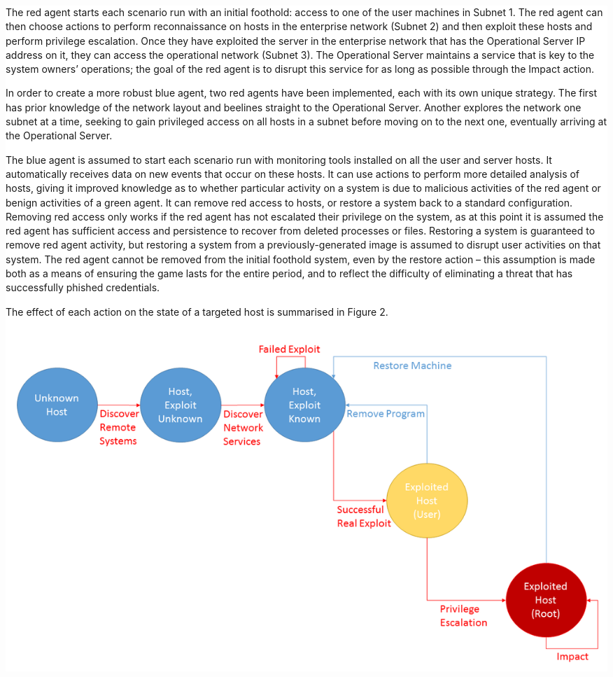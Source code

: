 The red agent starts each scenario run with an initial foothold: access to one of the user machines in Subnet 1\. The red agent can then choose actions to perform reconnaissance on hosts in the enterprise network \(Subnet 2\) and then exploit these hosts and perform privilege escalation\. Once they have exploited the server in the enterprise network that has the Operational Server IP address on it, they can access the operational network \(Subnet 3\)\. The Operational Server maintains a service that is key to the system owners’ operations; the goal of the red agent is to disrupt this service for as long as possible through the Impact action\.

In order to create a more robust blue agent, two red agents have been implemented, each with its own unique strategy\. The first has prior knowledge of the network layout and beelines straight to the Operational Server\. Another explores the network one subnet at a time, seeking to gain privileged access on all hosts in a subnet before moving on to the next one, eventually arriving at the Operational Server\.

The blue agent is assumed to start each scenario run with monitoring tools installed on all the user and server hosts\. It automatically receives data on new events that occur on these hosts\. It can use actions to perform more detailed analysis of hosts, giving it improved knowledge as to whether particular activity on a system is due to malicious activities of the red agent or benign activities of a green agent\. It can remove red access to hosts, or restore a system back to a standard configuration\. Removing red access only works if the red agent has not escalated their privilege on the system, as at this point it is assumed the red agent has sufficient access and persistence to recover from deleted processes or files\. Restoring a system is guaranteed to remove red agent activity, but restoring a system from a previously\-generated image is assumed to disrupt user activities on that system\. The red agent cannot be removed from the initial foothold system, even by the restore action – this assumption is made both as a means of ensuring the game lasts for the entire period, and to reflect the difficulty of eliminating a threat that has successfully phished credentials\. 

The effect of each action on the state of a targeted host is summarised in Figure 2\. 

![Figure2](/images/figure2.png)

